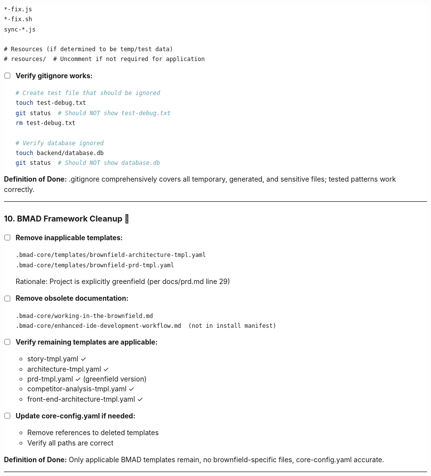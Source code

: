   ```gitignore
  *-fix.js
  *-fix.sh
  sync-*.js
  
  # Resources (if determined to be temp/test data)
  # resources/  # Uncomment if not required for application
  ```
  
- [ ] **Verify gitignore works:**
  ```bash
  # Create test file that should be ignored
  touch test-debug.txt
  git status  # Should NOT show test-debug.txt
  rm test-debug.txt
  
  # Verify database ignored
  touch backend/database.db
  git status  # Should NOT show database.db
  ```

**Definition of Done:** .gitignore comprehensively covers all temporary, generated, and sensitive files; tested patterns work correctly.

---

### 10. BMAD Framework Cleanup 🤖

- [ ] **Remove inapplicable templates:**
  ```
  .bmad-core/templates/brownfield-architecture-tmpl.yaml
  .bmad-core/templates/brownfield-prd-tmpl.yaml
  ```
  Rationale: Project is explicitly greenfield (per docs/prd.md line 29)
  
- [ ] **Remove obsolete documentation:**
  ```
  .bmad-core/working-in-the-brownfield.md
  .bmad-core/enhanced-ide-development-workflow.md  (not in install manifest)
  ```
  
- [ ] **Verify remaining templates are applicable:**
  - story-tmpl.yaml ✓
  - architecture-tmpl.yaml ✓
  - prd-tmpl.yaml ✓ (greenfield version)
  - competitor-analysis-tmpl.yaml ✓
  - front-end-architecture-tmpl.yaml ✓
  
- [ ] **Update core-config.yaml if needed:**
  - Remove references to deleted templates
  - Verify all paths are correct

**Definition of Done:** Only applicable BMAD templates remain, no brownfield-specific files, core-config.yaml accurate.

---

